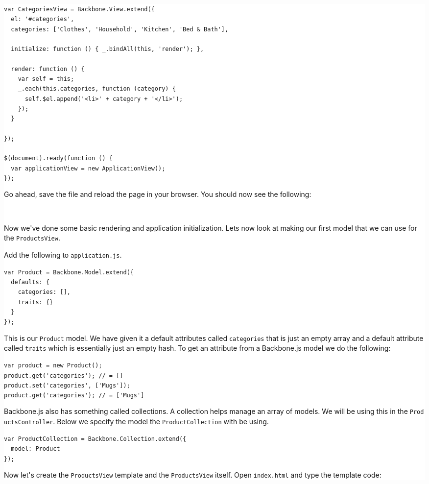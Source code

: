     var CategoriesView = Backbone.View.extend({
      el: '#categories',
      categories: ['Clothes', 'Household', 'Kitchen', 'Bed & Bath'],

      initialize: function () { _.bindAll(this, 'render'); },

      render: function () {
        var self = this;
        _.each(this.categories, function (category) {
          self.$el.append('<li>' + category + '</li>');
        });
      }

    });

    $(document).ready(function () {
      var applicationView = new ApplicationView();
    });

Go ahead, save the file and reload the page in your browser. You should now
see the following:

<img class="right" src="/resources/images/posts/backbonejs/categories-view.png" alt="">

Now we've done some basic rendering and application initialization. Lets now
look at making our first model that we can use for the `ProductsView`.

Add the following to `application.js`.

    var Product = Backbone.Model.extend({
      defaults: {
        categories: [],
        traits: {}
      }
    });

This is our `Product` model. We have given it a default attributes called
`categories` that is just an empty array and a default attribute called
`traits` which is essentially just an empty hash. To get an attribute from a
Backbone.js model we do the following:

    var product = new Product();
    product.get('categories'); // = []
    product.set('categories', ['Mugs']);
    product.get('categories'); // = ['Mugs']

Backbone.js also has something called collections. A collection helps manage
an array of models. We will be using this in the `ProductsController`. Below
we specify the model the `ProductCollection` with be using.

    var ProductCollection = Backbone.Collection.extend({
      model: Product
    });

Now let's create the `ProductsView` template and the `ProductsView` itself.
Open `index.html` and type the template code:
